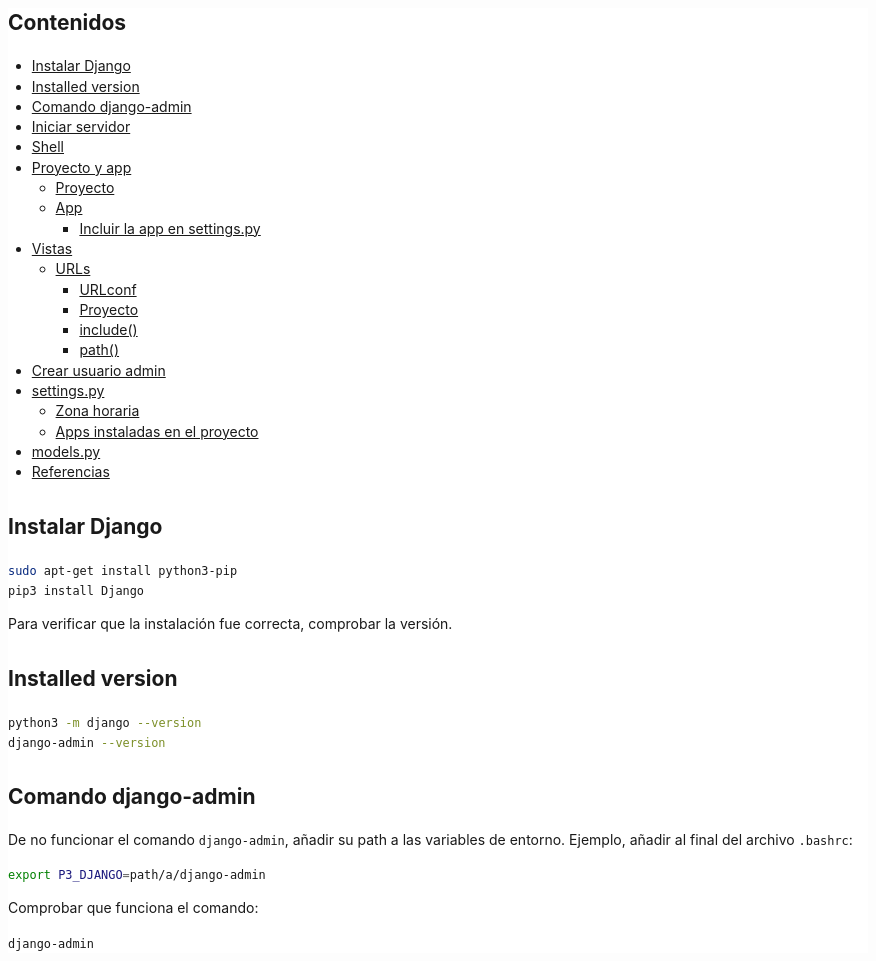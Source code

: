 ## Contenidos
- [Instalar Django](#instalar-django)
- [Installed version](#installed-version)
- [Comando django-admin](#comando-django-admin)
- [Iniciar servidor](#iniciar-servidor)
- [Shell](#shell)
- [Proyecto y app](#proyecto-y-app)
  - [Proyecto](#proyecto)
  - [App](#app)
    - [Incluir la app en settings.py](#incluir-la-app-en-settings.py)
- [Vistas](#vistas)
  - [URLs](#urls)
    - [URLconf](#urlconf)
    - [Proyecto](#proyecto)
    - [include()](#include)
    - [path()](#path)
- [Crear usuario admin](#crear-usuario-admin)
- [settings.py](#settings.py)
  - [Zona horaria](#zona-horaria)
  - [Apps instaladas en el proyecto](#apps-instaladas-en-el-proyecto)
- [models.py](#models.py)
- [Referencias](#referencias)


## Instalar Django

```bash
sudo apt-get install python3-pip
pip3 install Django
```

Para verificar que la instalación fue correcta, comprobar la versión.

## Installed version

```bash
python3 -m django --version
django-admin --version
```

## Comando django-admin

De no funcionar el comando `django-admin`, añadir su path a las variables de entorno. Ejemplo, añadir al final del archivo `.bashrc`:

```bash
export P3_DJANGO=path/a/django-admin
```

Comprobar que funciona el comando:

```bash
django-admin
```
